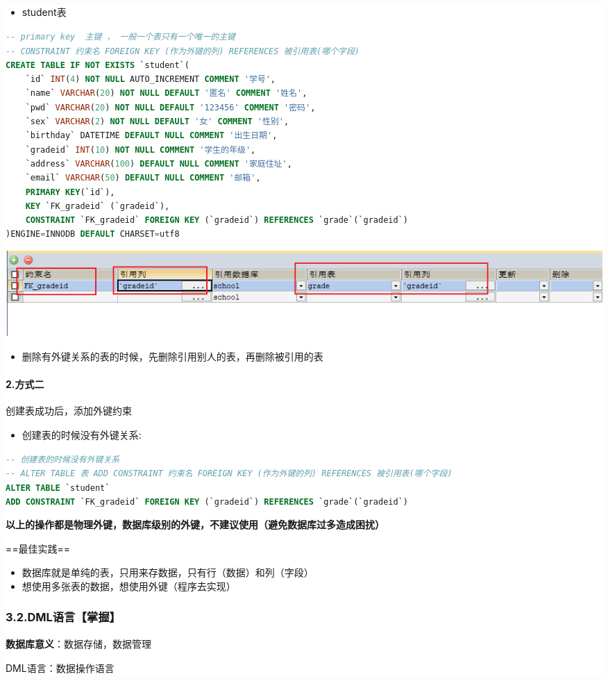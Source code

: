 * student表

```sql
-- primary key  主键 ， 一般一个表只有一个唯一的主键	
-- CONSTRAINT 约束名 FOREIGN KEY (作为外键的列) REFERENCES 被引用表(哪个字段)
CREATE TABLE IF NOT EXISTS `student`(
    `id` INT(4) NOT NULL AUTO_INCREMENT COMMENT '学号',
    `name` VARCHAR(20) NOT NULL DEFAULT '匿名' COMMENT '姓名',
    `pwd` VARCHAR(20) NOT NULL DEFAULT '123456' COMMENT '密码',
    `sex` VARCHAR(2) NOT NULL DEFAULT '女' COMMENT '性别',
    `birthday` DATETIME DEFAULT NULL COMMENT '出生日期',
    `gradeid` INT(10) NOT NULL COMMENT '学生的年级',
    `address` VARCHAR(100) DEFAULT NULL COMMENT '家庭住址', 
    `email` VARCHAR(50) DEFAULT NULL COMMENT '邮箱',
    PRIMARY KEY(`id`),	
    KEY `FK_gradeid` (`gradeid`),
    CONSTRAINT `FK_gradeid` FOREIGN KEY (`gradeid`) REFERENCES `grade`(`gradeid`)
)ENGINE=INNODB DEFAULT CHARSET=utf8   
```



![image-20200606192936642](https://raw.githubusercontent.com/GokuDU/docsify-blog/master/images/image-20200606192936642.png)

* 删除有外键关系的表的时候，先删除引用别人的表，再删除被引用的表

#### 2.方式二

创建表成功后，添加外键约束

* 创建表的时候没有外键关系:

```sql
-- 创建表的时候没有外键关系
-- ALTER TABLE 表 ADD CONSTRAINT 约束名 FOREIGN KEY (作为外键的列) REFERENCES 被引用表(哪个字段)
ALTER TABLE `student`
ADD CONSTRAINT `FK_gradeid` FOREIGN KEY (`gradeid`) REFERENCES `grade`(`gradeid`)
```

**以上的操作都是物理外键，数据库级别的外键，不建议使用（避免数据库过多造成困扰）**

==最佳实践==

* 数据库就是单纯的表，只用来存数据，只有行（数据）和列（字段）
* 想使用多张表的数据，想使用外键（程序去实现）

### 3.2.DML语言【掌握】

**数据库意义**：数据存储，数据管理

DML语言：数据操作语言
